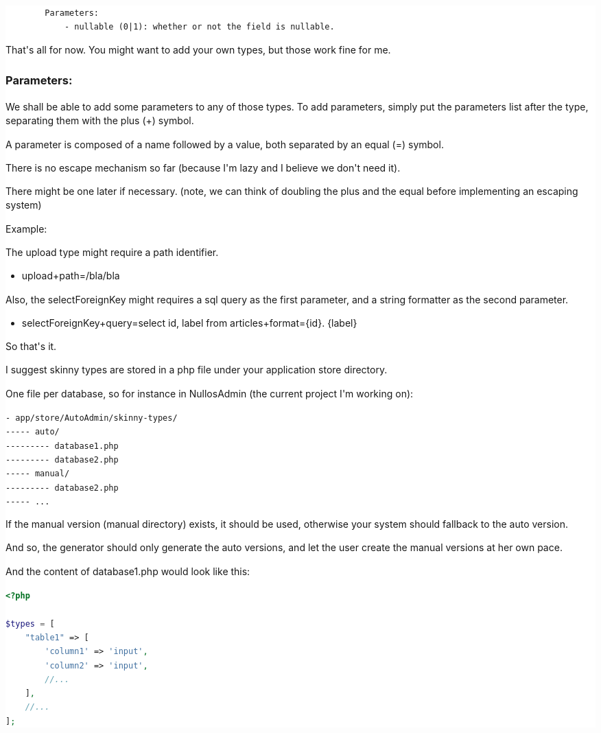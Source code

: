             Parameters:
                - nullable (0|1): whether or not the field is nullable.            

That's all for now.
You might want to add your own types, but those work fine for me.
            
            
### Parameters:

We shall be able to add some parameters to any of those types.
To add parameters, simply put the parameters list after the type, separating them with the plus (+) symbol.

A parameter is composed of a name followed by a value, both separated by an equal (=) symbol.

There is no escape mechanism so far (because I'm lazy and I believe we don't need it).

There might be one later if necessary.
(note, we can think of doubling the plus and the equal before implementing an escaping system)

Example:

The upload type might require a path identifier.

- upload+path=/bla/bla

Also, the selectForeignKey might requires a sql query as the first parameter, and a string formatter as the second parameter.

- selectForeignKey+query=select id, label from articles+format={id}. {label}



So that's it.



I suggest skinny types are stored in a php file under your application store directory.

One file per database, so for instance in NullosAdmin (the current project I'm working on):
 
```txt 
- app/store/AutoAdmin/skinny-types/
----- auto/
--------- database1.php
--------- database2.php
----- manual/
--------- database2.php
----- ...
``` 

If the manual version (manual directory) exists, it should be used, 
otherwise your system should fallback to the auto version.

And so, the generator should only generate the auto versions, and let the user create the manual versions 
at her own pace.


And the content of database1.php would look like this:

```php
<?php

$types = [
    "table1" => [
        'column1' => 'input',    
        'column2' => 'input',    
        //...    
    ],
    //...    
];

```
